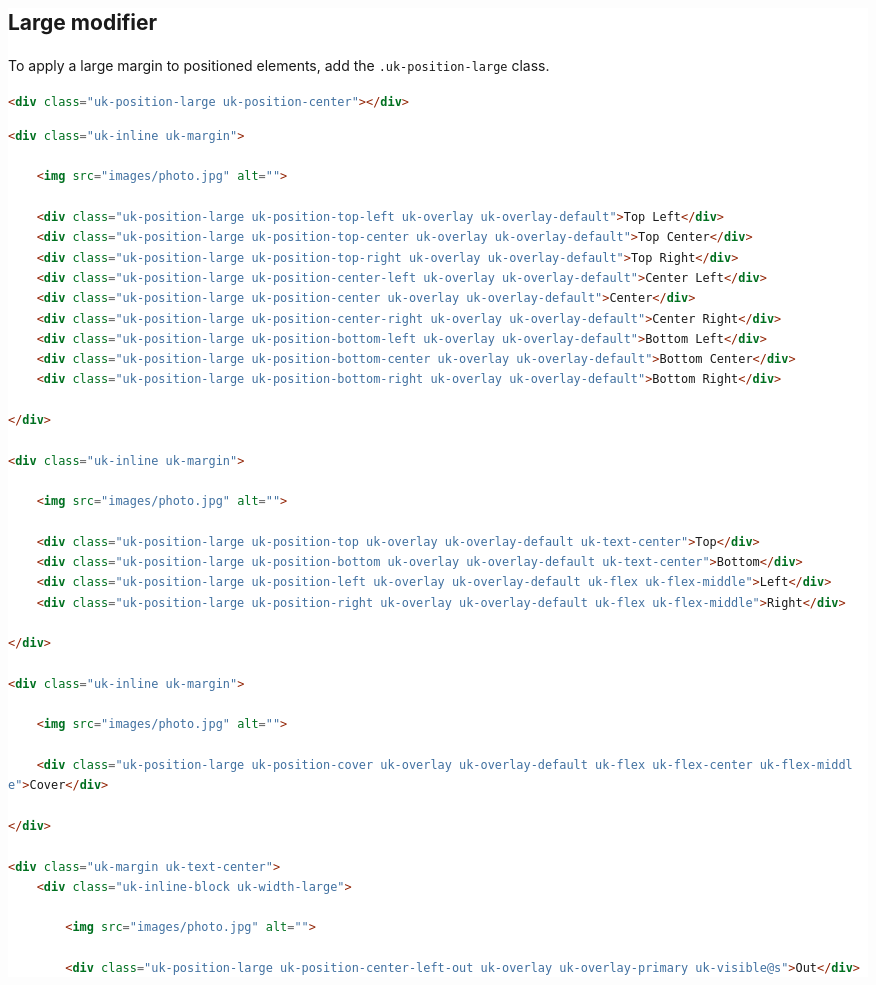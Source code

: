 ## Large modifier

To apply a large margin to positioned elements, add the `.uk-position-large` class.

```html
<div class="uk-position-large uk-position-center"></div>
```

```html
<div class="uk-inline uk-margin">

    <img src="images/photo.jpg" alt="">

    <div class="uk-position-large uk-position-top-left uk-overlay uk-overlay-default">Top Left</div>
    <div class="uk-position-large uk-position-top-center uk-overlay uk-overlay-default">Top Center</div>
    <div class="uk-position-large uk-position-top-right uk-overlay uk-overlay-default">Top Right</div>
    <div class="uk-position-large uk-position-center-left uk-overlay uk-overlay-default">Center Left</div>
    <div class="uk-position-large uk-position-center uk-overlay uk-overlay-default">Center</div>
    <div class="uk-position-large uk-position-center-right uk-overlay uk-overlay-default">Center Right</div>
    <div class="uk-position-large uk-position-bottom-left uk-overlay uk-overlay-default">Bottom Left</div>
    <div class="uk-position-large uk-position-bottom-center uk-overlay uk-overlay-default">Bottom Center</div>
    <div class="uk-position-large uk-position-bottom-right uk-overlay uk-overlay-default">Bottom Right</div>

</div>

<div class="uk-inline uk-margin">

    <img src="images/photo.jpg" alt="">

    <div class="uk-position-large uk-position-top uk-overlay uk-overlay-default uk-text-center">Top</div>
    <div class="uk-position-large uk-position-bottom uk-overlay uk-overlay-default uk-text-center">Bottom</div>
    <div class="uk-position-large uk-position-left uk-overlay uk-overlay-default uk-flex uk-flex-middle">Left</div>
    <div class="uk-position-large uk-position-right uk-overlay uk-overlay-default uk-flex uk-flex-middle">Right</div>

</div>

<div class="uk-inline uk-margin">

    <img src="images/photo.jpg" alt="">

    <div class="uk-position-large uk-position-cover uk-overlay uk-overlay-default uk-flex uk-flex-center uk-flex-middle">Cover</div>

</div>

<div class="uk-margin uk-text-center">
    <div class="uk-inline-block uk-width-large">

        <img src="images/photo.jpg" alt="">

        <div class="uk-position-large uk-position-center-left-out uk-overlay uk-overlay-primary uk-visible@s">Out</div>
```